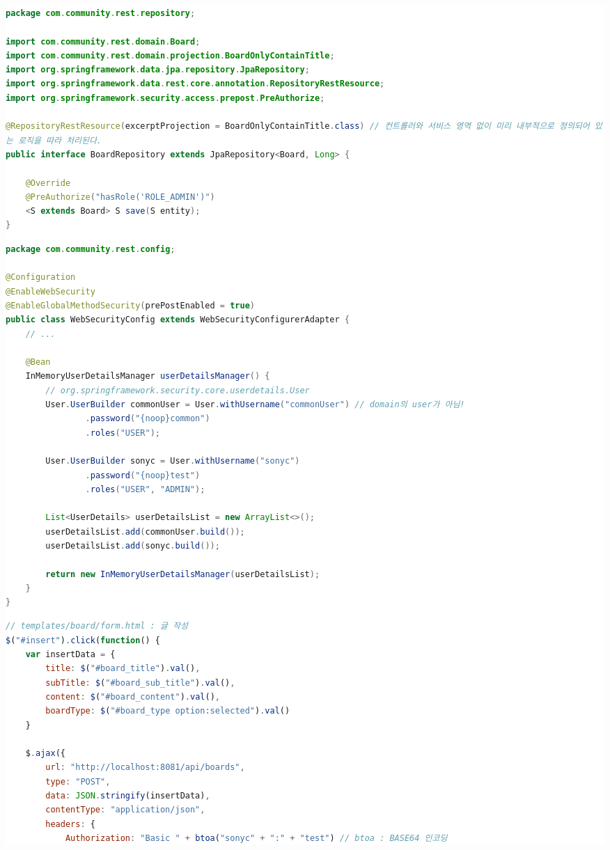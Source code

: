 ```java
package com.community.rest.repository;

import com.community.rest.domain.Board;
import com.community.rest.domain.projection.BoardOnlyContainTitle;
import org.springframework.data.jpa.repository.JpaRepository;
import org.springframework.data.rest.core.annotation.RepositoryRestResource;
import org.springframework.security.access.prepost.PreAuthorize;

@RepositoryRestResource(excerptProjection = BoardOnlyContainTitle.class) // 컨트롤러와 서비스 영역 없이 미리 내부적으로 정의되어 있는 로직을 따라 처리된다.
public interface BoardRepository extends JpaRepository<Board, Long> {

    @Override
    @PreAuthorize("hasRole('ROLE_ADMIN')")
    <S extends Board> S save(S entity);
}
```

```java
package com.community.rest.config;

@Configuration
@EnableWebSecurity
@EnableGlobalMethodSecurity(prePostEnabled = true)
public class WebSecurityConfig extends WebSecurityConfigurerAdapter {
    // ...

    @Bean
    InMemoryUserDetailsManager userDetailsManager() {
        // org.springframework.security.core.userdetails.User
        User.UserBuilder commonUser = User.withUsername("commonUser") // domain의 user가 아님!
                .password("{noop}common")
                .roles("USER");
        
        User.UserBuilder sonyc = User.withUsername("sonyc")
                .password("{noop}test")
                .roles("USER", "ADMIN");

        List<UserDetails> userDetailsList = new ArrayList<>();
        userDetailsList.add(commonUser.build());
        userDetailsList.add(sonyc.build());
        
        return new InMemoryUserDetailsManager(userDetailsList);
    }
}
```

```javascript
// templates/board/form.html : 글 작성
$("#insert").click(function() {
    var insertData = {
        title: $("#board_title").val(),
        subTitle: $("#board_sub_title").val(),
        content: $("#board_content").val(),
        boardType: $("#board_type option:selected").val()
    }

    $.ajax({
        url: "http://localhost:8081/api/boards",
        type: "POST",
        data: JSON.stringify(insertData),
        contentType: "application/json",
        headers: {
            Authorization: "Basic " + btoa("sonyc" + ":" + "test") // btoa : BASE64 인코딩
```